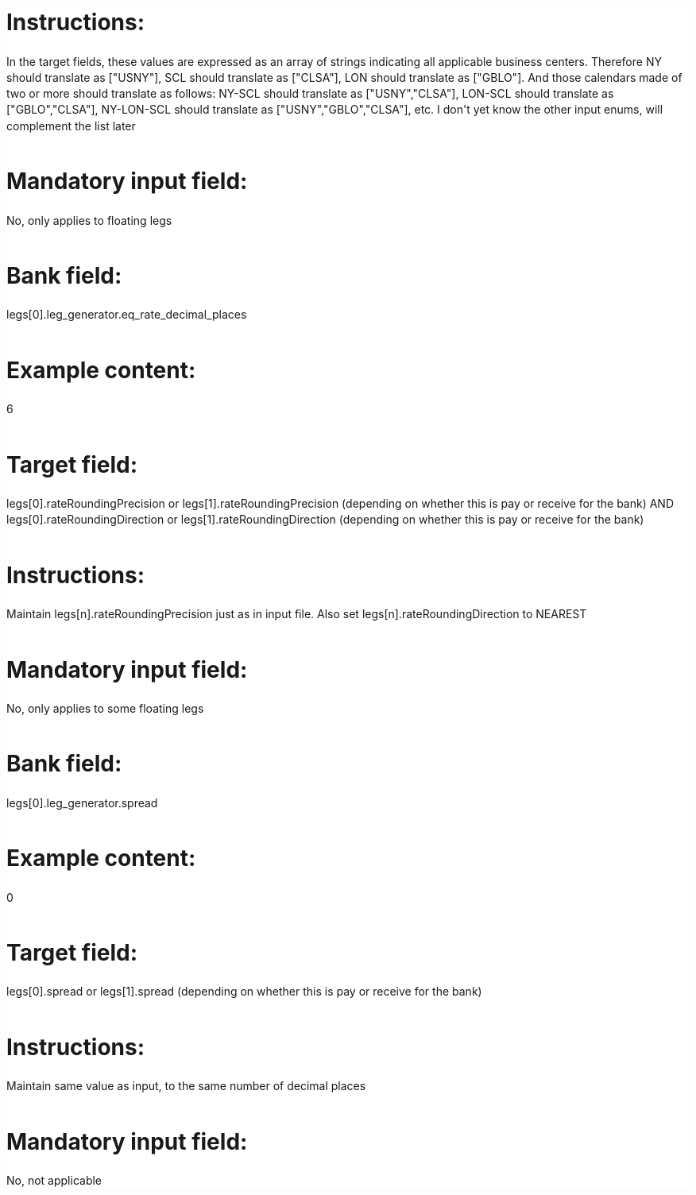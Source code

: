# Instructions:
In the target fields, these values are expressed as an array of strings indicating all applicable business centers. Therefore NY should translate as ["USNY"], SCL should translate as ["CLSA"], LON should translate as ["GBLO"]. And those calendars made of two or more should translate as follows: NY-SCL should translate as ["USNY","CLSA"], LON-SCL should translate as ["GBLO","CLSA"], NY-LON-SCL should translate as ["USNY","GBLO","CLSA"], etc.
I don't yet know the other input enums, will complement the list later
# Mandatory input field:
No, only applies to floating legs

# Bank field:
legs[0].leg_generator.eq_rate_decimal_places
# Example content:
6
# Target field:
legs[0].rateRoundingPrecision or legs[1].rateRoundingPrecision (depending on whether this is pay or receive for the bank) AND legs[0].rateRoundingDirection or legs[1].rateRoundingDirection (depending on whether this is pay or receive for the bank)
# Instructions:
Maintain legs[n].rateRoundingPrecision just as in input file. Also set legs[n].rateRoundingDirection to NEAREST
# Mandatory input field:
No, only applies to some floating legs

# Bank field:
legs[0].leg_generator.spread
# Example content:
0
# Target field:
legs[0].spread or legs[1].spread (depending on whether this is pay or receive for the bank)
# Instructions:
Maintain same value as input, to the same number of decimal places
# Mandatory input field:
No, not applicable
